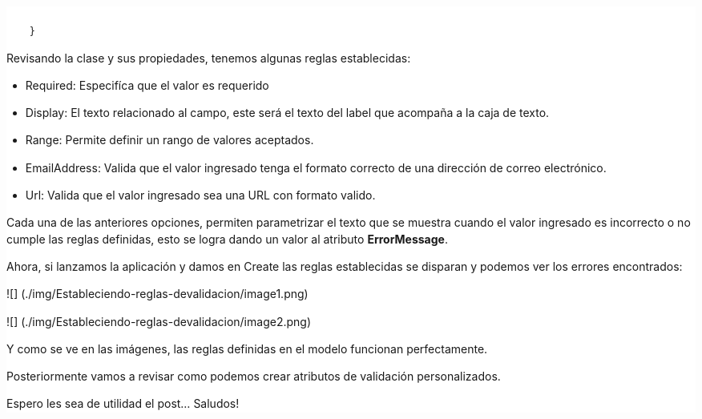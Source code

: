 ```

    }
```

Revisando la clase y sus propiedades, tenemos algunas reglas
establecidas:

-   Required: Especifíca que el valor es requerido

-   Display: El texto relacionado al campo, este será el texto del label
   que acompaña a la caja de texto.

-   Range: Permite definir un rango de valores aceptados.

-   EmailAddress: Valida que el valor ingresado tenga el formato
   correcto de una dirección de correo electrónico.

-   Url: Valida que el valor ingresado sea una URL con formato valido.

Cada una de las anteriores opciones, permiten parametrizar el texto que
se muestra cuando el valor ingresado es incorrecto o no cumple las
reglas definidas, esto se logra dando un valor al atributo
**ErrorMessage**.

Ahora, si lanzamos la aplicación y damos en Create las reglas
establecidas se disparan y podemos ver los errores encontrados:


![] (./img/Estableciendo-reglas-devalidacion/image1.png)


![] (./img/Estableciendo-reglas-devalidacion/image2.png)

Y como se ve en las imágenes, las reglas definidas en el modelo
funcionan perfectamente.

Posteriormente vamos a revisar como podemos crear atributos de
validación personalizados.

Espero les sea de utilidad el post… Saludos!




